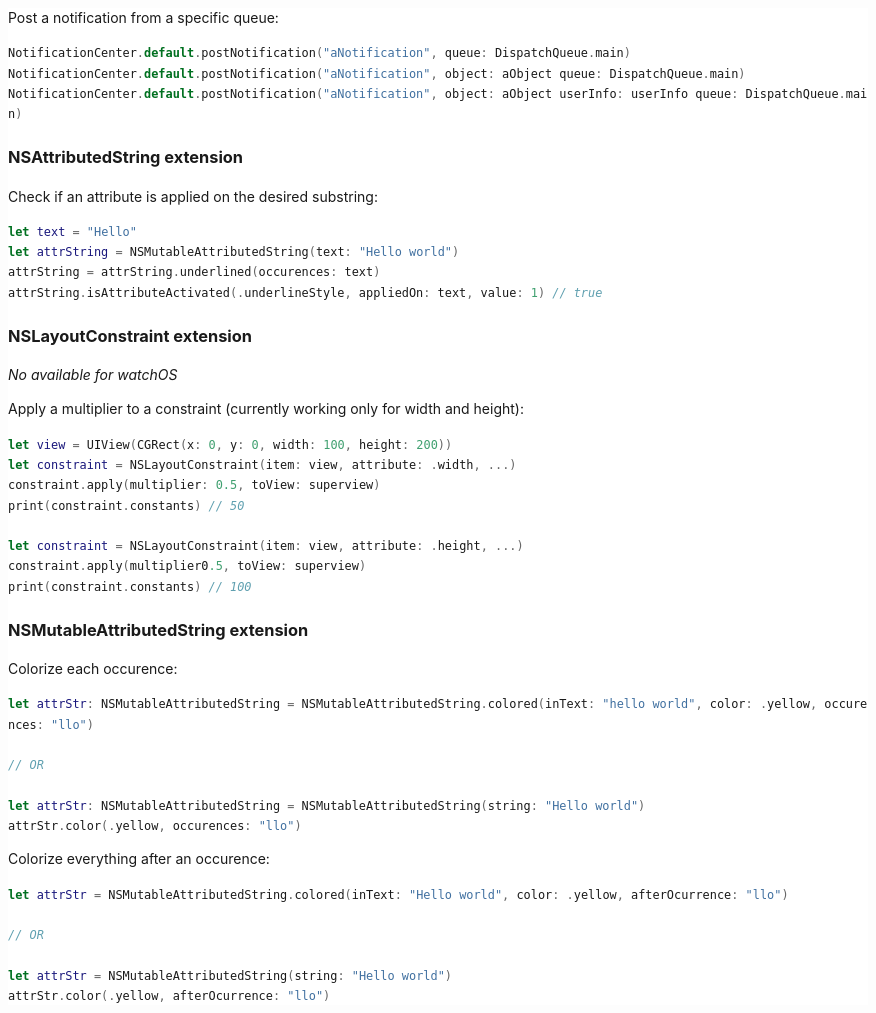 Post a notification from a specific queue:

```swift
NotificationCenter.default.postNotification("aNotification", queue: DispatchQueue.main) 
NotificationCenter.default.postNotification("aNotification", object: aObject queue: DispatchQueue.main)
NotificationCenter.default.postNotification("aNotification", object: aObject userInfo: userInfo queue: DispatchQueue.main)
```

### NSAttributedString extension

Check if an attribute is applied on the desired substring:

```swift
let text = "Hello"
let attrString = NSMutableAttributedString(text: "Hello world")
attrString = attrString.underlined(occurences: text)
attrString.isAttributeActivated(.underlineStyle, appliedOn: text, value: 1) // true
```

### NSLayoutConstraint extension

*No available for watchOS*

Apply a multiplier to a constraint (currently working only for width and height):

```swift
let view = UIView(CGRect(x: 0, y: 0, width: 100, height: 200))
let constraint = NSLayoutConstraint(item: view, attribute: .width, ...)
constraint.apply(multiplier: 0.5, toView: superview)
print(constraint.constants) // 50

let constraint = NSLayoutConstraint(item: view, attribute: .height, ...)
constraint.apply(multiplier0.5, toView: superview)
print(constraint.constants) // 100
```


### NSMutableAttributedString extension

Colorize each occurence:

```swift
let attrStr: NSMutableAttributedString = NSMutableAttributedString.colored(inText: "hello world", color: .yellow, occurences: "llo")

// OR

let attrStr: NSMutableAttributedString = NSMutableAttributedString(string: "Hello world")
attrStr.color(.yellow, occurences: "llo")
```

Colorize everything after an occurence:

```swift
let attrStr = NSMutableAttributedString.colored(inText: "Hello world", color: .yellow, afterOcurrence: "llo")

// OR

let attrStr = NSMutableAttributedString(string: "Hello world")
attrStr.color(.yellow, afterOcurrence: "llo")
```
